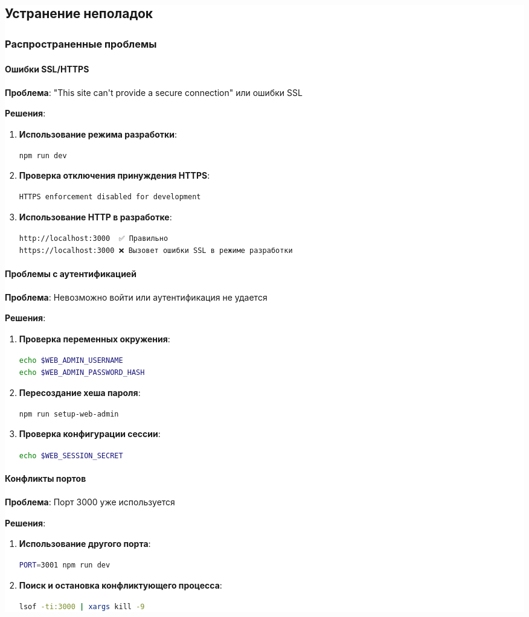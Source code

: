 ## Устранение неполадок

### Распространенные проблемы

#### Ошибки SSL/HTTPS

**Проблема**: "This site can't provide a secure connection" или ошибки SSL

**Решения**:
1. **Использование режима разработки**:
   ```bash
   npm run dev
   ```
2. **Проверка отключения принуждения HTTPS**:
   ```
   HTTPS enforcement disabled for development
   ```
3. **Использование HTTP в разработке**:
   ```
   http://localhost:3000  ✅ Правильно
   https://localhost:3000 ❌ Вызовет ошибки SSL в режиме разработки
   ```

#### Проблемы с аутентификацией

**Проблема**: Невозможно войти или аутентификация не удается

**Решения**:
1. **Проверка переменных окружения**:
   ```bash
   echo $WEB_ADMIN_USERNAME
   echo $WEB_ADMIN_PASSWORD_HASH
   ```
2. **Пересоздание хеша пароля**:
   ```bash
   npm run setup-web-admin
   ```
3. **Проверка конфигурации сессии**:
   ```bash
   echo $WEB_SESSION_SECRET
   ```

#### Конфликты портов

**Проблема**: Порт 3000 уже используется

**Решения**:
1. **Использование другого порта**:
   ```bash
   PORT=3001 npm run dev
   ```
2. **Поиск и остановка конфликтующего процесса**:
   ```bash
   lsof -ti:3000 | xargs kill -9
   ```
